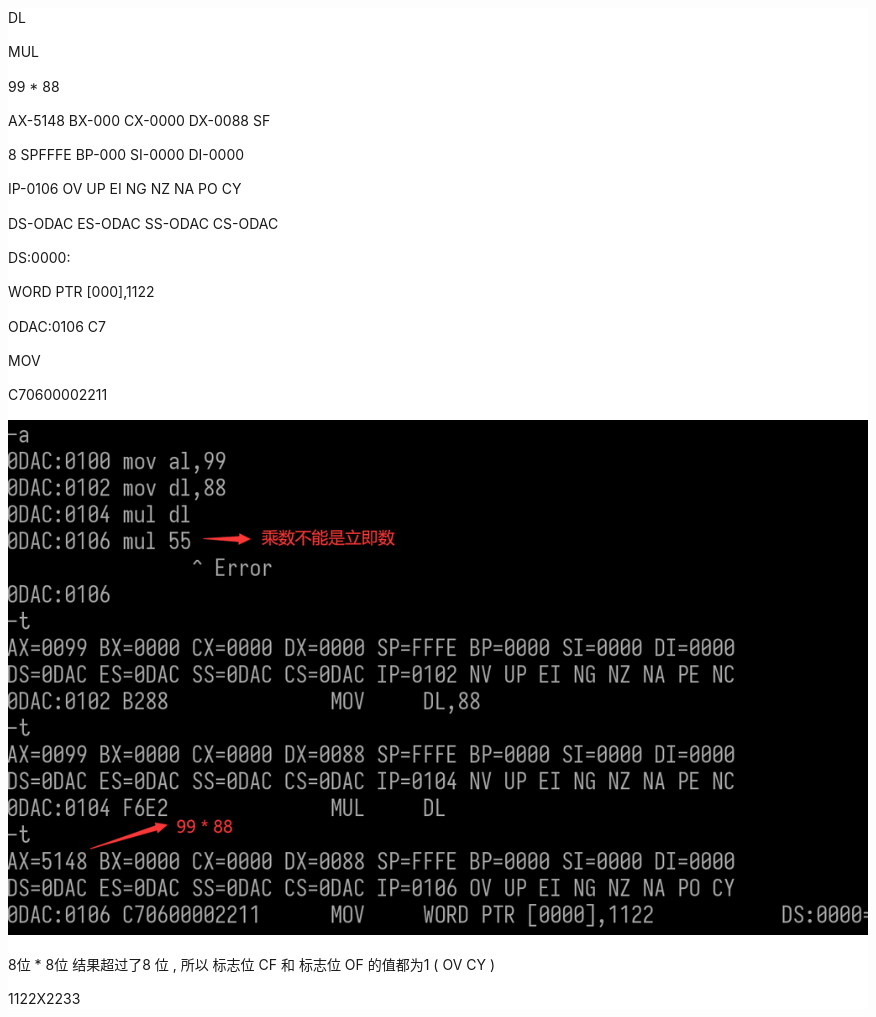 DL

MUL

99 * 88

AX-5148 BX-000 CX-0000 DX-0088 SF

8 SPFFFE BP-000 SI-0000 DI-0000

IP-0106 OV UP EI NG NZ NA PO CY

DS-ODAC ES-ODAC SS-ODAC CS-ODAC

DS:0000:

WORD PTR [000],1122

ODAC:0106 C7

MOV

C70600002211

![image.png](notesimg/1652266779292-b38969c8-7191-46ed-95a3-2e6f50e78272.png)

8位 * 8位 结果超过了8 位 , 所以 标志位 CF 和 标志位 OF 的值都为1  ( OV CY )



1122X2233
